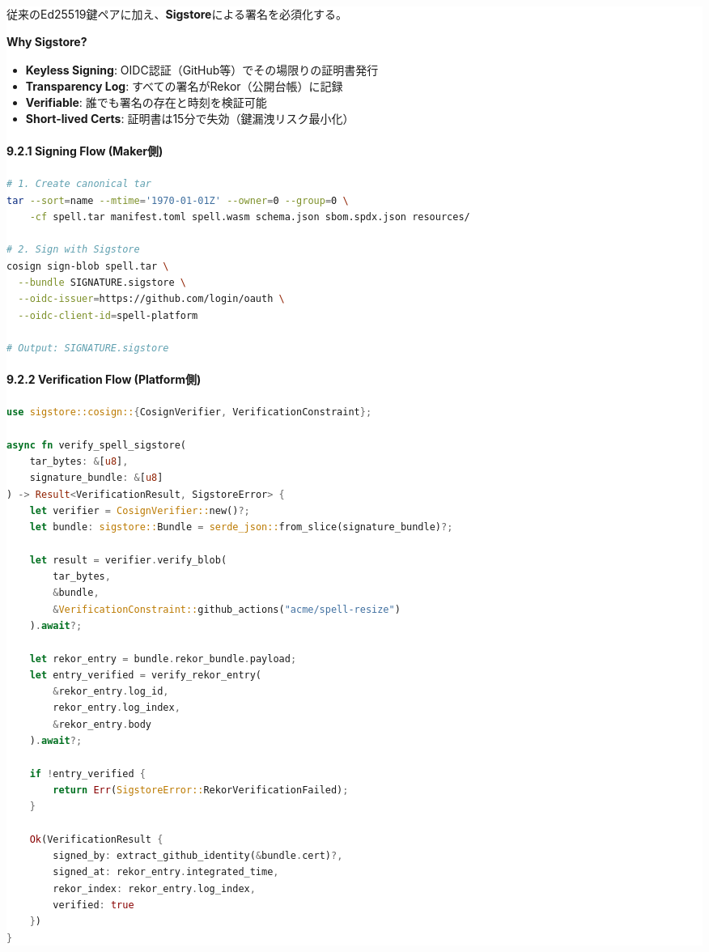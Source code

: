 従来のEd25519鍵ペアに加え、**Sigstore**による署名を必須化する。

**Why Sigstore?**

- **Keyless Signing**: OIDC認証（GitHub等）でその場限りの証明書発行
- **Transparency Log**: すべての署名がRekor（公開台帳）に記録
- **Verifiable**: 誰でも署名の存在と時刻を検証可能
- **Short-lived Certs**: 証明書は15分で失効（鍵漏洩リスク最小化）

#### 9.2.1 Signing Flow (Maker側)

```bash
# 1. Create canonical tar
tar --sort=name --mtime='1970-01-01Z' --owner=0 --group=0 \
    -cf spell.tar manifest.toml spell.wasm schema.json sbom.spdx.json resources/

# 2. Sign with Sigstore
cosign sign-blob spell.tar \
  --bundle SIGNATURE.sigstore \
  --oidc-issuer=https://github.com/login/oauth \
  --oidc-client-id=spell-platform

# Output: SIGNATURE.sigstore
```

#### 9.2.2 Verification Flow (Platform側)

```rust
use sigstore::cosign::{CosignVerifier, VerificationConstraint};

async fn verify_spell_sigstore(
    tar_bytes: &[u8],
    signature_bundle: &[u8]
) -> Result<VerificationResult, SigstoreError> {
    let verifier = CosignVerifier::new()?;
    let bundle: sigstore::Bundle = serde_json::from_slice(signature_bundle)?;
    
    let result = verifier.verify_blob(
        tar_bytes,
        &bundle,
        &VerificationConstraint::github_actions("acme/spell-resize")
    ).await?;
    
    let rekor_entry = bundle.rekor_bundle.payload;
    let entry_verified = verify_rekor_entry(
        &rekor_entry.log_id,
        rekor_entry.log_index,
        &rekor_entry.body
    ).await?;
    
    if !entry_verified {
        return Err(SigstoreError::RekorVerificationFailed);
    }
    
    Ok(VerificationResult {
        signed_by: extract_github_identity(&bundle.cert)?,
        signed_at: rekor_entry.integrated_time,
        rekor_index: rekor_entry.log_index,
        verified: true
    })
}
```
